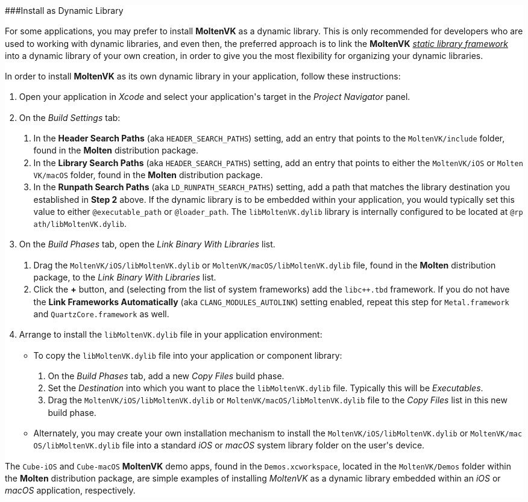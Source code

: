 
<a name="install_dynamic_lib"></a>

###Install as Dynamic Library

For some applications, you may prefer to install **MoltenVK** as a dynamic library.
This is only recommended for developers who are used to working with dynamic libraries,
and even then, the preferred approach is to link the **MoltenVK** 
[*static library framework*](#install_static_lib) into a dynamic library of your own 
creation, in order to give you the most flexibility for organizing your dynamic libraries.

In order to install **MoltenVK** as its own dynamic library in your application, 
follow these instructions:

1. Open your application in *Xcode* and select your application's target in the 
   *Project Navigator* panel.

2. On the *Build Settings* tab:
     1. In the **Header Search Paths** (aka `HEADER_SEARCH_PATHS`) setting, add an entry 
        that points to the `MoltenVK/include` folder, found in the **Molten** distribution package.
     2. In the **Library Search Paths** (aka `HEADER_SEARCH_PATHS`) setting, add an entry 
        that points to either the `MoltenVK/iOS` or `MoltenVK/macOS` folder, found in the
        **Molten** distribution package.
     3. In the **Runpath Search Paths** (aka `LD_RUNPATH_SEARCH_PATHS`) setting, add a path 
        that matches the library destination you established in **Step 2** above. If the dynamic 
        library is to be embedded within your application, you would typically set this value to 
        either `@executable_path` or `@loader_path`. The `libMoltenVK.dylib` library is internally 
        configured to be located at `@rpath/libMoltenVK.dylib`.

3. On the *Build Phases* tab, open the *Link Binary With Libraries* list.

   1. Drag the `MoltenVK/iOS/libMoltenVK.dylib` or `MoltenVK/macOS/libMoltenVK.dylib` file, 
      found  in the **Molten** distribution package, to the *Link Binary With Libraries* list.
   2. Click the **+** button, and (selecting from the list of system frameworks) add the
      `libc++.tbd` framework. If you do not have the **Link Frameworks Automatically** 
      (aka `CLANG_MODULES_AUTOLINK`) setting enabled, repeat this step for 
      `Metal.framework` and `QuartzCore.framework` as well.

4. Arrange to install the `libMoltenVK.dylib` file in your application environment:

   - To copy the `libMoltenVK.dylib` file into your application or component library:
        1. On the *Build Phases* tab, add a new *Copy Files* build phase.
        2. Set the *Destination* into which you want to place  the `libMoltenVK.dylib` file.
           Typically this will be *Executables*.
        3. Drag the `MoltenVK/iOS/libMoltenVK.dylib` or `MoltenVK/macOS/libMoltenVK.dylib` 
           file to the *Copy Files* list in this new build phase.
   
   - Alternately, you may create your own installation mechanism to install the 
     `MoltenVK/iOS/libMoltenVK.dylib` or `MoltenVK/macOS/libMoltenVK.dylib` file 
     into a standard *iOS* or *macOS* system library folder on the user's device.


The `Cube-iOS` and `Cube-macOS` **MoltenVK** demo apps, found in the `Demos.xcworkspace`,
located in the `MoltenVK/Demos` folder within the **Molten** distribution package, are simple 
examples of installing *MoltenVK* as a dynamic library embedded within an *iOS* or *macOS* 
application, respectively.

